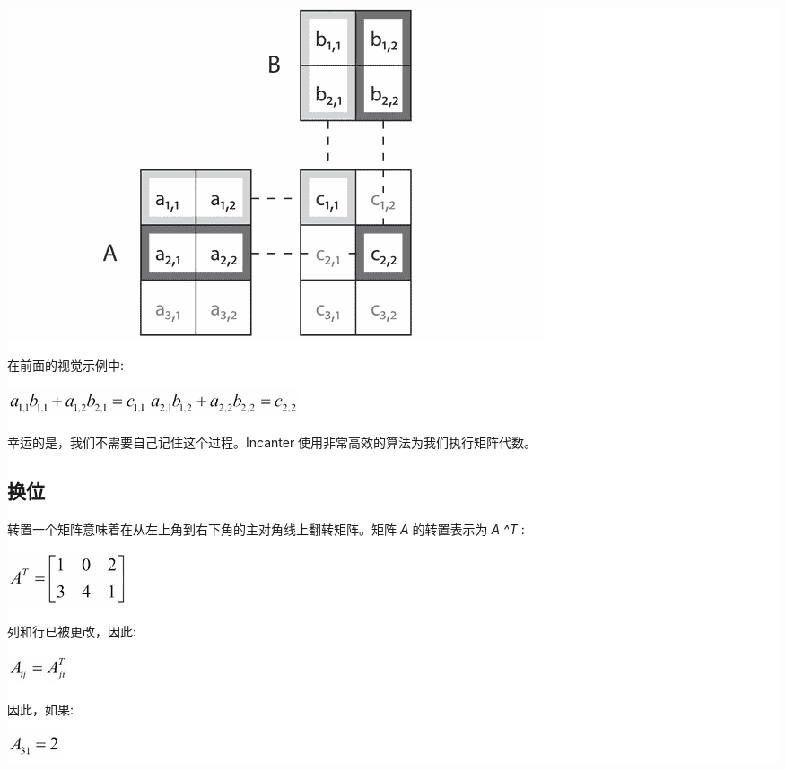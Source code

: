 ![Matrix-matrix multiplication](img/7180OS_03_250.jpg)

在前面的视觉示例中:

![Matrix-matrix multiplication](img/7180OS_03_47.jpg)![Matrix-matrix multiplication](img/7180OS_03_48.jpg)

幸运的是，我们不需要自己记住这个过程。Incanter 使用非常高效的算法为我们执行矩阵代数。

## 换位

转置一个矩阵意味着在从左上角到右下角的主对角线上翻转矩阵。矩阵 *A* 的转置表示为 *A ^T* :

![Transposition](img/7180OS_03_49.jpg)

列和行已被更改，因此:

![Transposition](img/7180OS_03_50.jpg)

因此，如果:

![Transposition](img/7180OS_03_36.jpg)
